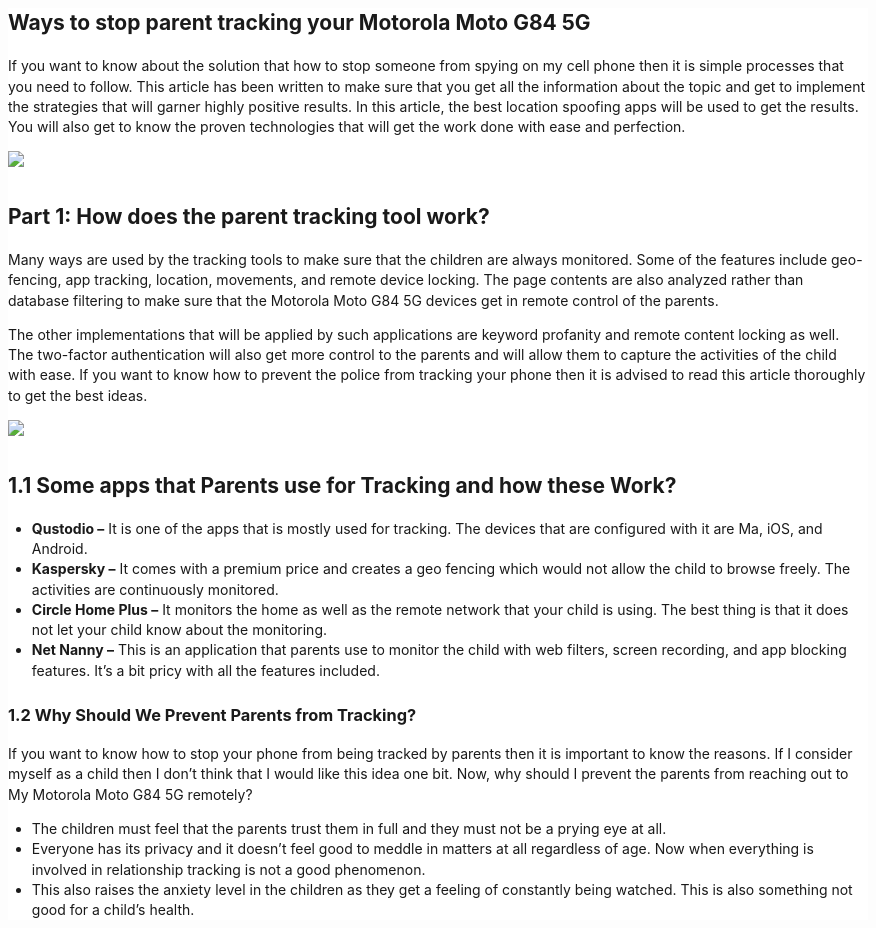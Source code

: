 

## Ways to stop parent tracking your Motorola Moto G84 5G

If you want to know about the solution that how to stop someone from spying on my cell phone then it is simple processes that you need to follow. This article has been written to make sure that you get all the information about the topic and get to implement the strategies that will garner highly positive results. In this article, the best location spoofing apps will be used to get the results. You will also get to know the proven technologies that will get the work done with ease and perfection.


<a href="https://store.revouninstaller.com/order/checkout.php?PRODS=28010250&QTY=1&AFFILIATE=108875&CART=1"><img src="https://secure.avangate.com/images/merchant/4282ec8de8c9be897e7aff4aa231b1a4/336__280a.jpg" border="0"></a>

## Part 1: How does the parent tracking tool work?

Many ways are used by the tracking tools to make sure that the children are always monitored. Some of the features include geo-fencing, app tracking, location, movements, and remote device locking. The page contents are also analyzed rather than database filtering to make sure that the Motorola Moto G84 5G devices get in remote control of the parents.

The other implementations that will be applied by such applications are keyword profanity and remote content locking as well. The two-factor authentication will also get more control to the parents and will allow them to capture the activities of the child with ease. If you want to know how to prevent the police from tracking your phone then it is advised to read this article thoroughly to get the best ideas.


<a href="https://secure.2checkout.com/order/checkout.php?PRODS=4615471&QTY=1&AFFILIATE=108875&CART=1"><img src="https://images.wondershare.com/affiliate-image/affiliate_banners_en/max_782x90.png" border="0"></a>

## 1.1 Some apps that Parents use for Tracking and how these Work?

- **Qustodio –** It is one of the apps that is mostly used for tracking. The devices that are configured with it are Ma, iOS, and Android.
- **Kaspersky –** It comes with a premium price and creates a geo fencing which would not allow the child to browse freely. The activities are continuously monitored.
- **Circle Home Plus –** It monitors the home as well as the remote network that your child is using. The best thing is that it does not let your child know about the monitoring.
- **Net Nanny –** This is an application that parents use to monitor the child with web filters, screen recording, and app blocking features. It’s a bit pricy with all the features included.

### 1.2 Why Should We Prevent Parents from Tracking?

If you want to know how to stop your phone from being tracked by parents then it is important to know the reasons. If I consider myself as a child then I don’t think that I would like this idea one bit. Now, why should I prevent the parents from reaching out to My Motorola Moto G84 5G remotely?

- The children must feel that the parents trust them in full and they must not be a prying eye at all.
- Everyone has its privacy and it doesn’t feel good to meddle in matters at all regardless of age. Now when everything is involved in relationship tracking is not a good phenomenon.
- This also raises the anxiety level in the children as they get a feeling of constantly being watched. This is also something not good for a child’s health.
